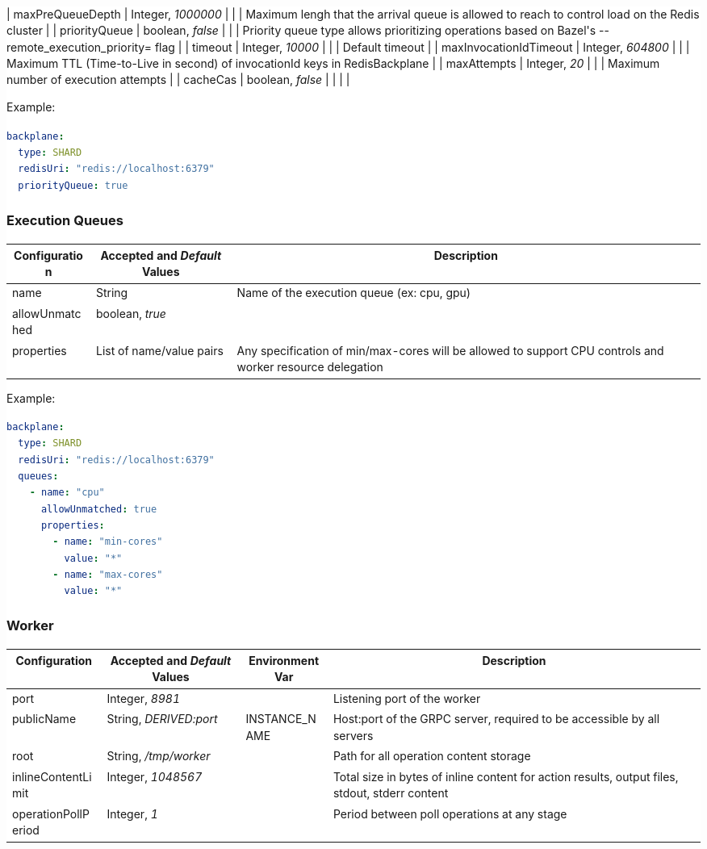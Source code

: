 | maxPreQueueDepth               | Integer, _1000000_                       |                 |                       | Maximum lengh that the arrival queue is allowed to reach to control load on the Redis cluster                                                                                                |
| priorityQueue                  | boolean, _false_                         |                 |                       | Priority queue type allows prioritizing operations based on Bazel's --remote_execution_priority=<an integer> flag                                                                            |
| timeout                        | Integer, _10000_                         |                 |                       | Default timeout                                                                                                                                                                              |
| maxInvocationIdTimeout         | Integer, _604800_                        |                 |                       | Maximum TTL (Time-to-Live in second) of invocationId keys in RedisBackplane                                                                                                                  |
| maxAttempts                    | Integer, _20_                            |                 |                       | Maximum number of execution attempts                                                                                                                                                         |
| cacheCas                       | boolean, _false_                         |                 |                       |                                                                                                                                                                                              |


Example:

```yaml
backplane:
  type: SHARD
  redisUri: "redis://localhost:6379"
  priorityQueue: true
```

### Execution Queues

| Configuration  | Accepted and _Default_ Values | Description                                                                                               |
|----------------|-------------------------------|-----------------------------------------------------------------------------------------------------------|
| name           | String                        | Name of the execution queue (ex: cpu, gpu)                                                                |
| allowUnmatched | boolean, _true_               |                                                                                                           |
| properties     | List of name/value pairs      | Any specification of min/max-cores will be allowed to support CPU controls and worker resource delegation |

Example:

```yaml
backplane:
  type: SHARD
  redisUri: "redis://localhost:6379"
  queues:
    - name: "cpu"
      allowUnmatched: true
      properties:
        - name: "min-cores"
          value: "*"
        - name: "max-cores"
          value: "*"
```

### Worker

| Configuration                    | Accepted and _Default_ Values | Environment Var       | Description                                                                                                                                                                                                                                                                                                              |
|----------------------------------|-------------------------------|-----------------------|--------------------------------------------------------------------------------------------------------------------------------------------------------------------------------------------------------------------------------------------------------------------------------------------------------------------------|
| port                             | Integer, _8981_               |                       | Listening port of the worker                                                                                                                                                                                                                                                                                             |
| publicName                       | String, _DERIVED:port_        | INSTANCE_NAME         | Host:port of the GRPC server, required to be accessible by all servers                                                                                                                                                                                                                                                   |
| root                             | String, _/tmp/worker_         |                       | Path for all operation content storage                                                                                                                                                                                                                                                                                   |
| inlineContentLimit               | Integer, _1048567_            |                       | Total size in bytes of inline content for action results, output files, stdout, stderr content                                                                                                                                                                                                                           |
| operationPollPeriod              | Integer, _1_                  |                       | Period between poll operations at any stage                                                                                                                                                                                                                                                                              |